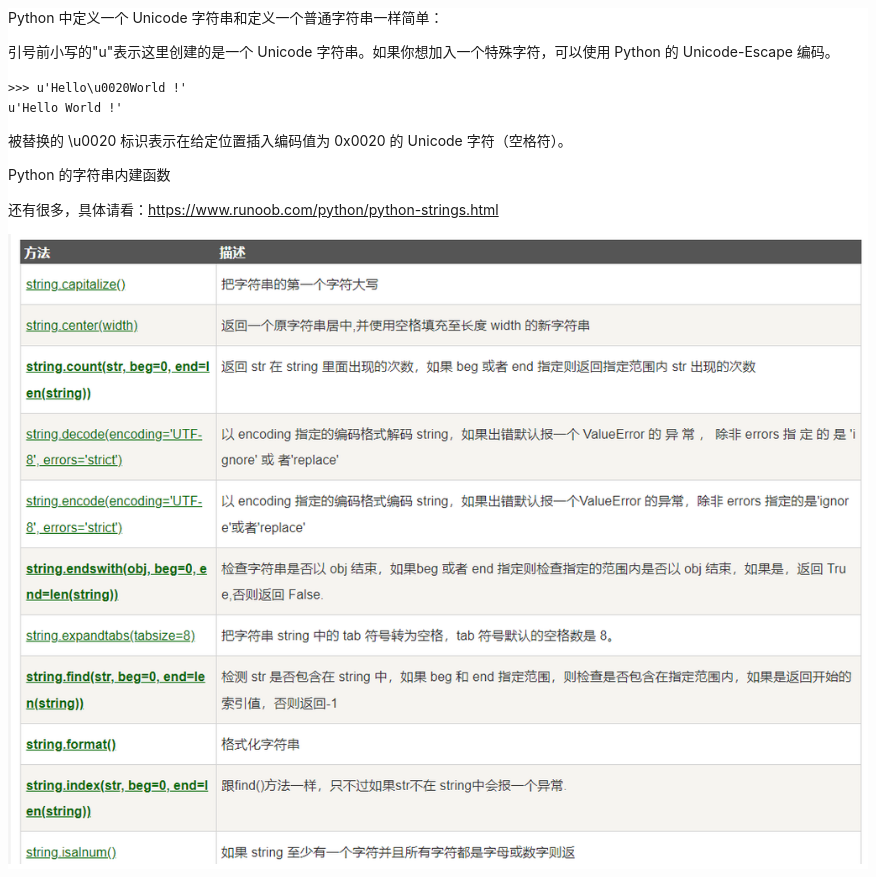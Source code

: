  

Python 中定义一个 Unicode 字符串和定义一个普通字符串一样简单：

引号前小写的"u"表示这里创建的是一个 Unicode 字符串。如果你想加入一个特殊字符，可以使用 Python 的 Unicode-Escape 编码。

```
>>> u'Hello\u0020World !'
u'Hello World !'
```

被替换的 \u0020 标识表示在给定位置插入编码值为 0x0020 的 Unicode 字符（空格符）。

 

 

Python 的字符串内建函数

还有很多，具体请看：https://www.runoob.com/python/python-strings.html

![截图](85f495cf83a992f1c6376a3984620e68.png)

 

 
